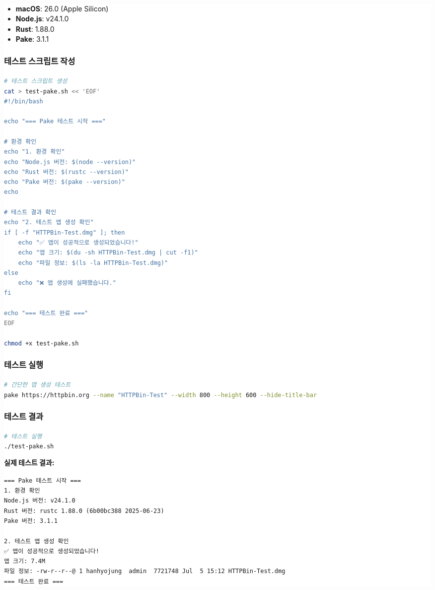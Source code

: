 - **macOS**: 26.0 (Apple Silicon)
- **Node.js**: v24.1.0
- **Rust**: 1.88.0
- **Pake**: 3.1.1

### 테스트 스크립트 작성

```bash
# 테스트 스크립트 생성
cat > test-pake.sh << 'EOF'
#!/bin/bash

echo "=== Pake 테스트 시작 ==="

# 환경 확인
echo "1. 환경 확인"
echo "Node.js 버전: $(node --version)"
echo "Rust 버전: $(rustc --version)"
echo "Pake 버전: $(pake --version)"
echo

# 테스트 결과 확인
echo "2. 테스트 앱 생성 확인"
if [ -f "HTTPBin-Test.dmg" ]; then
    echo "✅ 앱이 성공적으로 생성되었습니다!"
    echo "앱 크기: $(du -sh HTTPBin-Test.dmg | cut -f1)"
    echo "파일 정보: $(ls -la HTTPBin-Test.dmg)"
else
    echo "❌ 앱 생성에 실패했습니다."
fi

echo "=== 테스트 완료 ==="
EOF

chmod +x test-pake.sh
```

### 테스트 실행

```bash
# 간단한 앱 생성 테스트
pake https://httpbin.org --name "HTTPBin-Test" --width 800 --height 600 --hide-title-bar
```

### 테스트 결과

```bash
# 테스트 실행
./test-pake.sh
```

**실제 테스트 결과:**
```
=== Pake 테스트 시작 ===
1. 환경 확인
Node.js 버전: v24.1.0
Rust 버전: rustc 1.88.0 (6b00bc388 2025-06-23)
Pake 버전: 3.1.1

2. 테스트 앱 생성 확인
✅ 앱이 성공적으로 생성되었습니다!
앱 크기: 7.4M
파일 정보: -rw-r--r--@ 1 hanhyojung  admin  7721748 Jul  5 15:12 HTTPBin-Test.dmg
=== 테스트 완료 ===
```
